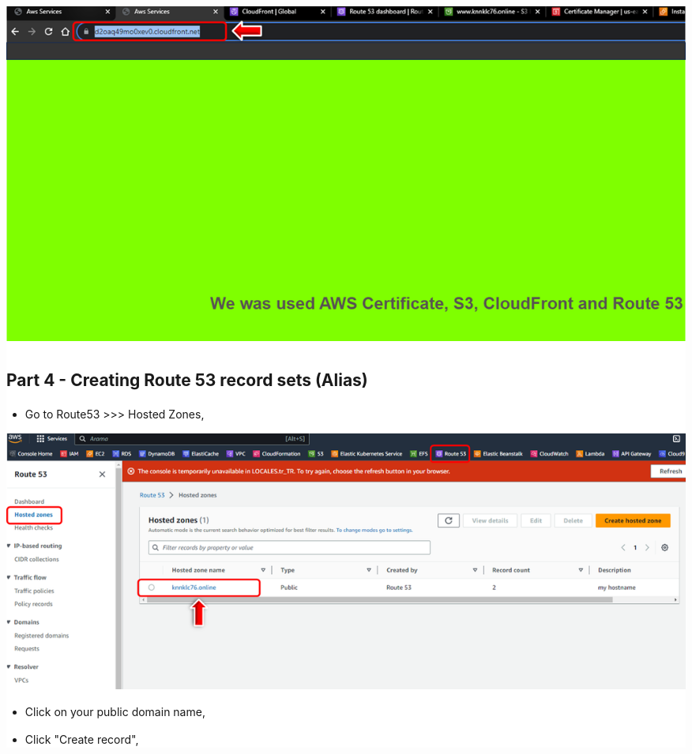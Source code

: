 ![Alt text](images/image-20.png)

## Part 4 - Creating Route 53 record sets (Alias)

- Go to Route53 >>> Hosted Zones,
  
![Alt text](images/image-21.png)

- Click on your public domain name,

- Click "Create record",
